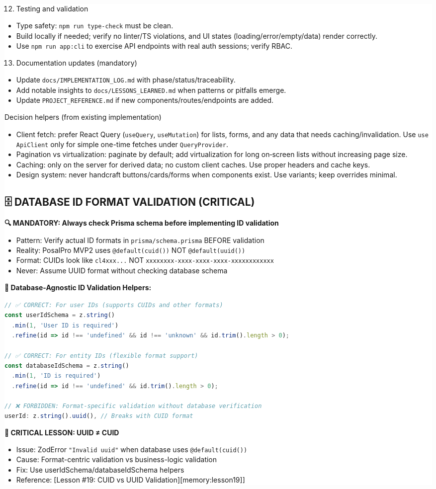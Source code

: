 12. Testing and validation

- Type safety: `npm run type-check` must be clean.
- Build locally if needed; verify no linter/TS violations, and UI states
  (loading/error/empty/data) render correctly.
- Use `npm run app:cli` to exercise API endpoints with real auth sessions;
  verify RBAC.

13. Documentation updates (mandatory)

- Update `docs/IMPLEMENTATION_LOG.md` with phase/status/traceability.
- Add notable insights to `docs/LESSONS_LEARNED.md` when patterns or pitfalls
  emerge.
- Update `PROJECT_REFERENCE.md` if new components/routes/endpoints are added.

Decision helpers (from existing implementation)

- Client fetch: prefer React Query (`useQuery`, `useMutation`) for lists, forms,
  and any data that needs caching/invalidation. Use `useApiClient` only for
  simple one-time fetches under `QueryProvider`.
- Pagination vs virtualization: paginate by default; add virtualization for long
  on‑screen lists without increasing page size.
- Caching: only on the server for derived data; no custom client caches. Use
  proper headers and cache keys.
- Design system: never handcraft buttons/cards/forms when components exist. Use
  variants; keep overrides minimal.

## 🗄️ **DATABASE ID FORMAT VALIDATION (CRITICAL)**

**🔍 MANDATORY: Always check Prisma schema before implementing ID validation**

- Pattern: Verify actual ID formats in `prisma/schema.prisma` BEFORE validation
- Reality: PosalPro MVP2 uses `@default(cuid())` NOT `@default(uuid())`
- Format: CUIDs look like `cl4xxx...` NOT `xxxxxxxx-xxxx-xxxx-xxxx-xxxxxxxxxxxx`
- Never: Assume UUID format without checking database schema

**🔧 Database-Agnostic ID Validation Helpers:**

```typescript
// ✅ CORRECT: For user IDs (supports CUIDs and other formats)
const userIdSchema = z.string()
  .min(1, 'User ID is required')
  .refine(id => id !== 'undefined' && id !== 'unknown' && id.trim().length > 0);

// ✅ CORRECT: For entity IDs (flexible format support)
const databaseIdSchema = z.string()
  .min(1, 'ID is required')
  .refine(id => id !== 'undefined' && id.trim().length > 0);

// ❌ FORBIDDEN: Format-specific validation without database verification
userId: z.string().uuid(), // Breaks with CUID format
```

**🚫 CRITICAL LESSON: UUID ≠ CUID**

- Issue: ZodError `"Invalid uuid"` when database uses `@default(cuid())`
- Cause: Format-centric validation vs business-logic validation
- Fix: Use userIdSchema/databaseIdSchema helpers
- Reference: [Lesson #19: CUID vs UUID Validation][memory:lesson19]]
